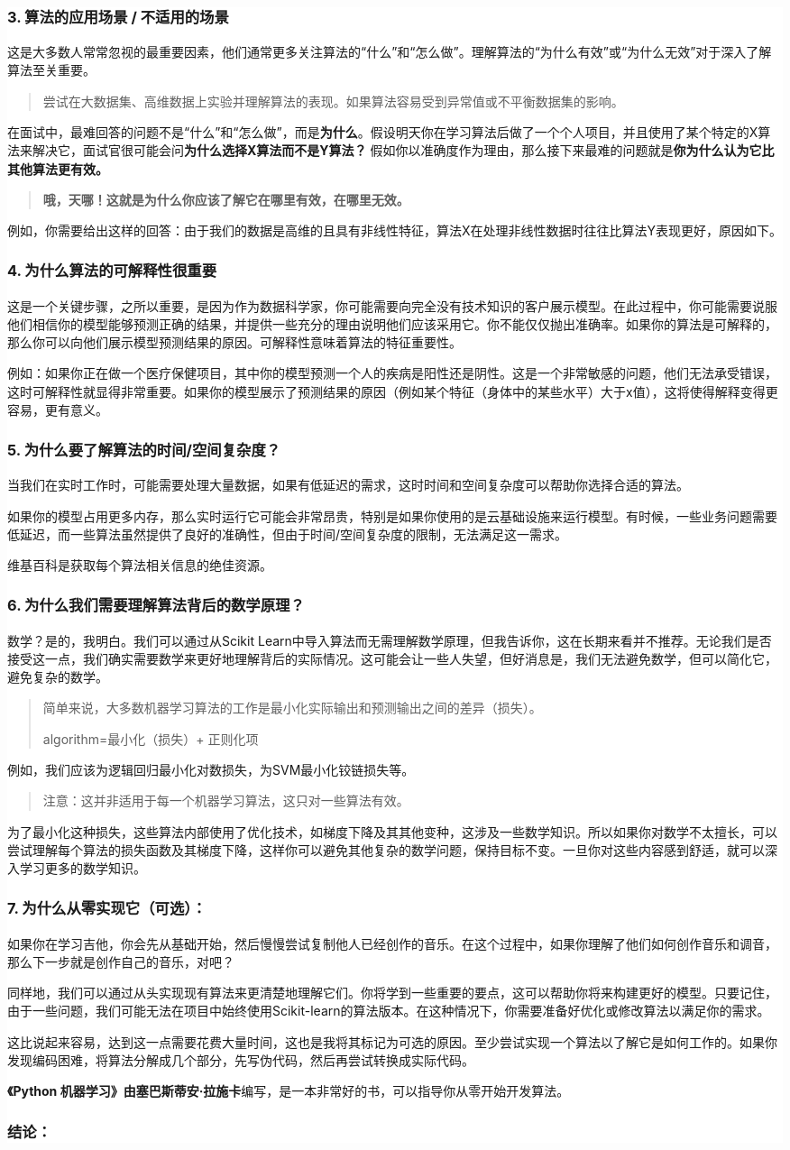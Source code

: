 ### 3\. 算法的应用场景 / 不适用的场景

这是大多数人常常忽视的最重要因素，他们通常更多关注算法的“什么”和“怎么做”。理解算法的“为什么有效”或“为什么无效”对于深入了解算法至关重要。

> 尝试在大数据集、高维数据上实验并理解算法的表现。如果算法容易受到异常值或不平衡数据集的影响。

在面试中，最难回答的问题不是“什么”和“怎么做”，而是**为什么**。假设明天你在学习算法后做了一个个人项目，并且使用了某个特定的X算法来解决它，面试官很可能会问**为什么选择X算法而不是Y算法？** 假如你以准确度作为理由，那么接下来最难的问题就是**你为什么认为它比其他算法更有效。**

> **哦，天哪！这就是为什么你应该了解它在哪里有效，在哪里无效。**

例如，你需要给出这样的回答：由于我们的数据是高维的且具有非线性特征，算法X在处理非线性数据时往往比算法Y表现更好，原因如下。

### 4\. 为什么算法的可解释性很重要

这是一个关键步骤，之所以重要，是因为作为数据科学家，你可能需要向完全没有技术知识的客户展示模型。在此过程中，你可能需要说服他们相信你的模型能够预测正确的结果，并提供一些充分的理由说明他们应该采用它。你不能仅仅抛出准确率。如果你的算法是可解释的，那么你可以向他们展示模型预测结果的原因。可解释性意味着算法的特征重要性。

例如：如果你正在做一个医疗保健项目，其中你的模型预测一个人的疾病是阳性还是阴性。这是一个非常敏感的问题，他们无法承受错误，这时可解释性就显得非常重要。如果你的模型展示了预测结果的原因（例如某个特征（身体中的某些水平）大于x值），这将使得解释变得更容易，更有意义。

### 5\. 为什么要了解算法的时间/空间复杂度？

当我们在实时工作时，可能需要处理大量数据，如果有低延迟的需求，这时时间和空间复杂度可以帮助你选择合适的算法。

如果你的模型占用更多内存，那么实时运行它可能会非常昂贵，特别是如果你使用的是云基础设施来运行模型。有时候，一些业务问题需要低延迟，而一些算法虽然提供了良好的准确性，但由于时间/空间复杂度的限制，无法满足这一需求。

维基百科是获取每个算法相关信息的绝佳资源。

### 6\. 为什么我们需要理解算法背后的数学原理？

数学？是的，我明白。我们可以通过从Scikit Learn中导入算法而无需理解数学原理，但我告诉你，这在长期来看并不推荐。无论我们是否接受这一点，我们确实需要数学来更好地理解背后的实际情况。这可能会让一些人失望，但好消息是，我们无法避免数学，但可以简化它，避免复杂的数学。

> 简单来说，大多数机器学习算法的工作是最小化实际输出和预测输出之间的差异（损失）。
> 
> algorithm=最小化（损失）+ 正则化项

例如，我们应该为逻辑回归最小化对数损失，为SVM最小化铰链损失等。

> 注意：这并非适用于每一个机器学习算法，这只对一些算法有效。

为了最小化这种损失，这些算法内部使用了优化技术，如梯度下降及其其他变种，这涉及一些数学知识。所以如果你对数学不太擅长，可以尝试理解每个算法的损失函数及其梯度下降，这样你可以避免其他复杂的数学问题，保持目标不变。一旦你对这些内容感到舒适，就可以深入学习更多的数学知识。

### 7\. 为什么从零实现它（可选）：

如果你在学习吉他，你会先从基础开始，然后慢慢尝试复制他人已经创作的音乐。在这个过程中，如果你理解了他们如何创作音乐和调音，那么下一步就是创作自己的音乐，对吧？

同样地，我们可以通过从头实现现有算法来更清楚地理解它们。你将学到一些重要的要点，这可以帮助你将来构建更好的模型。只要记住，由于一些问题，我们可能无法在项目中始终使用Scikit-learn的算法版本。在这种情况下，你需要准备好优化或修改算法以满足你的需求。

这比说起来容易，达到这一点需要花费大量时间，这也是我将其标记为可选的原因。至少尝试实现一个算法以了解它是如何工作的。如果你发现编码困难，将算法分解成几个部分，先写伪代码，然后再尝试转换成实际代码。

**《Python 机器学习》**由**塞巴斯蒂安·拉施卡**编写，是一本非常好的书，可以指导你从零开始开发算法。

### 结论：
